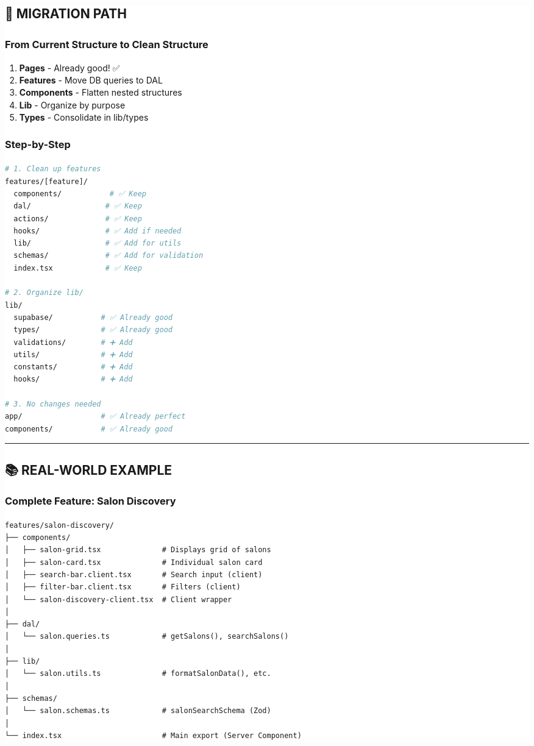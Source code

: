 
## 🚀 MIGRATION PATH

### From Current Structure to Clean Structure

1. **Pages** - Already good! ✅
2. **Features** - Move DB queries to DAL
3. **Components** - Flatten nested structures
4. **Lib** - Organize by purpose
5. **Types** - Consolidate in lib/types

### Step-by-Step

```bash
# 1. Clean up features
features/[feature]/
  components/           # ✅ Keep
  dal/                 # ✅ Keep
  actions/             # ✅ Keep
  hooks/               # ✅ Add if needed
  lib/                 # ✅ Add for utils
  schemas/             # ✅ Add for validation
  index.tsx            # ✅ Keep

# 2. Organize lib/
lib/
  supabase/           # ✅ Already good
  types/              # ✅ Already good
  validations/        # ➕ Add
  utils/              # ➕ Add
  constants/          # ➕ Add
  hooks/              # ➕ Add

# 3. No changes needed
app/                  # ✅ Already perfect
components/           # ✅ Already good
```

---

## 📚 REAL-WORLD EXAMPLE

### Complete Feature: Salon Discovery

```
features/salon-discovery/
├── components/
│   ├── salon-grid.tsx              # Displays grid of salons
│   ├── salon-card.tsx              # Individual salon card
│   ├── search-bar.client.tsx       # Search input (client)
│   ├── filter-bar.client.tsx       # Filters (client)
│   └── salon-discovery-client.tsx  # Client wrapper
│
├── dal/
│   └── salon.queries.ts            # getSalons(), searchSalons()
│
├── lib/
│   └── salon.utils.ts              # formatSalonData(), etc.
│
├── schemas/
│   └── salon.schemas.ts            # salonSearchSchema (Zod)
│
└── index.tsx                       # Main export (Server Component)
```
